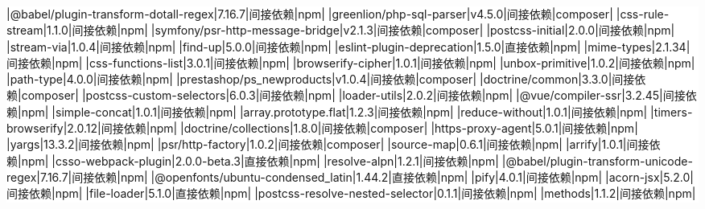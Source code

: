 |@babel/plugin-transform-dotall-regex|7.16.7|间接依赖|npm|
|greenlion/php-sql-parser|v4.5.0|间接依赖|composer|
|css-rule-stream|1.1.0|间接依赖|npm|
|symfony/psr-http-message-bridge|v2.1.3|间接依赖|composer|
|postcss-initial|2.0.0|间接依赖|npm|
|stream-via|1.0.4|间接依赖|npm|
|find-up|5.0.0|间接依赖|npm|
|eslint-plugin-deprecation|1.5.0|直接依赖|npm|
|mime-types|2.1.34|间接依赖|npm|
|css-functions-list|3.0.1|间接依赖|npm|
|browserify-cipher|1.0.1|间接依赖|npm|
|unbox-primitive|1.0.2|间接依赖|npm|
|path-type|4.0.0|间接依赖|npm|
|prestashop/ps_newproducts|v1.0.4|间接依赖|composer|
|doctrine/common|3.3.0|间接依赖|composer|
|postcss-custom-selectors|6.0.3|间接依赖|npm|
|loader-utils|2.0.2|间接依赖|npm|
|@vue/compiler-ssr|3.2.45|间接依赖|npm|
|simple-concat|1.0.1|间接依赖|npm|
|array.prototype.flat|1.2.3|间接依赖|npm|
|reduce-without|1.0.1|间接依赖|npm|
|timers-browserify|2.0.12|间接依赖|npm|
|doctrine/collections|1.8.0|间接依赖|composer|
|https-proxy-agent|5.0.1|间接依赖|npm|
|yargs|13.3.2|间接依赖|npm|
|psr/http-factory|1.0.2|间接依赖|composer|
|source-map|0.6.1|间接依赖|npm|
|arrify|1.0.1|间接依赖|npm|
|csso-webpack-plugin|2.0.0-beta.3|直接依赖|npm|
|resolve-alpn|1.2.1|间接依赖|npm|
|@babel/plugin-transform-unicode-regex|7.16.7|间接依赖|npm|
|@openfonts/ubuntu-condensed_latin|1.44.2|直接依赖|npm|
|pify|4.0.1|间接依赖|npm|
|acorn-jsx|5.2.0|间接依赖|npm|
|file-loader|5.1.0|直接依赖|npm|
|postcss-resolve-nested-selector|0.1.1|间接依赖|npm|
|methods|1.1.2|间接依赖|npm|